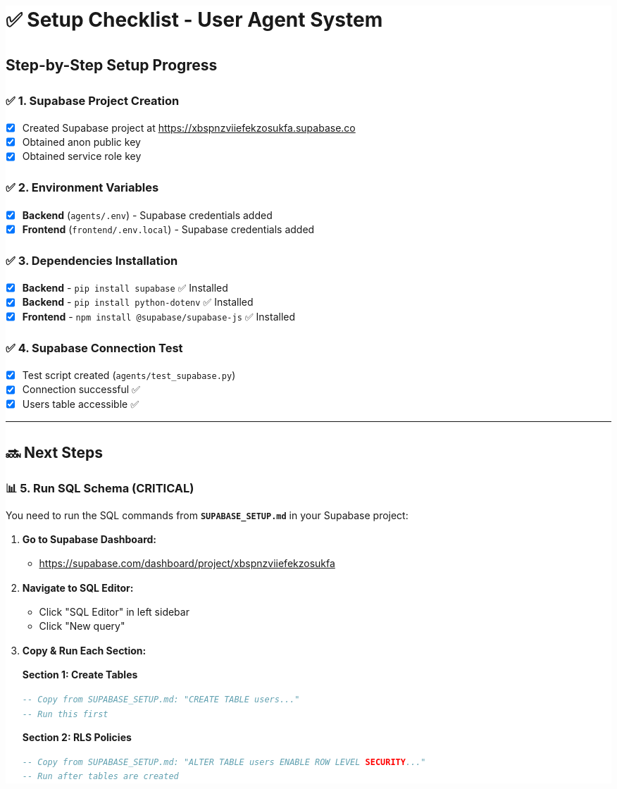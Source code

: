 # ✅ Setup Checklist - User Agent System

## Step-by-Step Setup Progress

### ✅ 1. Supabase Project Creation
- [x] Created Supabase project at https://xbspnzviiefekzosukfa.supabase.co
- [x] Obtained anon public key
- [x] Obtained service role key

### ✅ 2. Environment Variables
- [x] **Backend** (`agents/.env`) - Supabase credentials added
- [x] **Frontend** (`frontend/.env.local`) - Supabase credentials added

### ✅ 3. Dependencies Installation
- [x] **Backend** - `pip install supabase` ✅ Installed
- [x] **Backend** - `pip install python-dotenv` ✅ Installed  
- [x] **Frontend** - `npm install @supabase/supabase-js` ✅ Installed

### ✅ 4. Supabase Connection Test
- [x] Test script created (`agents/test_supabase.py`)
- [x] Connection successful ✅
- [x] Users table accessible ✅

---

## 🔜 Next Steps

### 📊 5. Run SQL Schema (CRITICAL)

You need to run the SQL commands from **`SUPABASE_SETUP.md`** in your Supabase project:

1. **Go to Supabase Dashboard:**
   - https://supabase.com/dashboard/project/xbspnzviiefekzosukfa

2. **Navigate to SQL Editor:**
   - Click "SQL Editor" in left sidebar
   - Click "New query"

3. **Copy & Run Each Section:**
   
   **Section 1: Create Tables**
   ```sql
   -- Copy from SUPABASE_SETUP.md: "CREATE TABLE users..."
   -- Run this first
   ```

   **Section 2: RLS Policies**
   ```sql
   -- Copy from SUPABASE_SETUP.md: "ALTER TABLE users ENABLE ROW LEVEL SECURITY..."
   -- Run after tables are created
   ```

